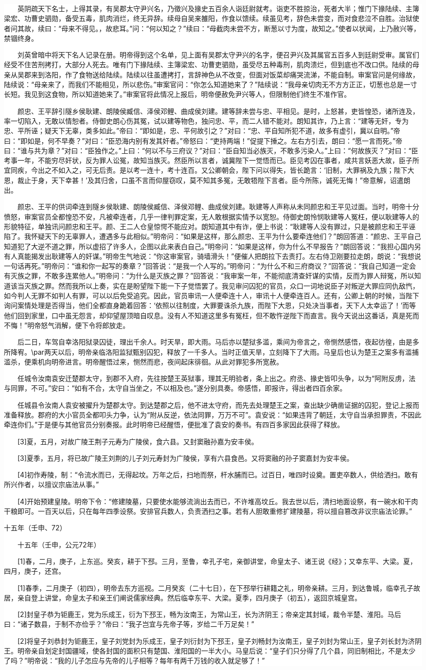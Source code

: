 




　　英阴疏天下名士，上得其录，有吴郡太守尹兴名，乃徵兴及掾史五百余人诣廷尉就考。诣吏不胜掠治，死者大半；惟门下掾陆续、主簿梁宏、功曹史驷勋，备受五毒，肌肉消烂，终无异辞。续母自吴来雒阳，作食以馈续。续虽见考，辞色未尝变，而对食悲泣不自胜。治狱使者问其故，续曰：“母来不得见。，故悲耳。”问：“何以知之？”续曰：“母截肉未尝不方，断葱以寸为度，故知之。”使者以状闻，上乃赦兴等，禁锢终身。

　　刘英曾暗中将天下名人记录在册。明帝得到这个名单，见上面有吴郡太守尹兴的名字，便召尹兴及其属官五百多人到廷尉受审。属官们经受不住苦刑拷打，大部分人死去。唯有门下掾陆续、主簿梁宏、功曹吏驷勋，虽受尽五种毒刑，肌肉溃烂，但到底也不改口供。陆续的母亲从吴郡来到洛阳，作了食物送给陆续。陆续以往虽遭拷打，言辞神色从不改变，但面对饭菜却痛哭流涕，不能自制。审案官问是何缘故，陆续说：“母亲来了，而我们不能相见，所以悲伤。”审案官问：“你怎么知道她来了？”陆续说：“我母亲切肉无不方方正正，切葱也总是一寸长短。我见到这食物，所以知道她来了。”审案官将此情况上报后，明帝便赦免尹兴等人，但限制他们终生不准作官。

　　颜忠、王平辞引隧乡侯耿建、朗陵侯臧信、泽侯邓鲤、曲成侯刘建。建等辞未尝与忠、平相见。是时，上怒甚，吏皆惶恐，诸所连及，率一切陷入，无敢以情恕者。侍御史朗心伤其冤，试以建等物色，独问忠、平，而二人错不能对。朗知其诈，乃上言：“建等无奸，专为忠、平所诬；疑天下无辜，类多如此。”帝曰：“即如是，忠、平何故引之？”对曰：“忠、平自知所犯不道，故多有虚引，冀以自明。”帝曰：“即如是，何不早奏？”对曰：“臣恐海内别有发其奸者。”帝怒曰：“吏持两端！”促提下捶之。左右方引去，朗曰：“愿一言而死。”帝曰：“谁与共为章？”对曰：“臣独作之。”上曰：“何以不与三府议？”对曰：“臣自知当必族灭，不敢多污染人。”上曰：“何故族灭？”对曰：“臣考事一年，不能穷尽奸状，反为罪人讼冤，故知当族灭。然臣所以言者，诚冀陛下一觉悟而已。臣见考囚在事者，咸共言妖恶大故，臣子所宜同疾，今出之不如入之，可无后责。是以考一连十，考十连百。又公卿朝会，陛下问以得失，皆长跪言：‘旧制，大罪祸及九族；陛下大恩，裁止于身，天下幸甚！’及其归舍，口虽不言而仰屋窃叹，莫不知其多冤，无敢牾陛下言者。臣今所陈，诚死无悔！”帝意解，诏遣朗出。

　　颜忠、王平的供词牵连到隧乡侯耿建、朗陵侯臧信、泽侯邓鲤、曲成侯刘建。耿建等人声称从未同颜忠和王平见过面。当时，明帝十分愤怒，审案官员全都惶恐不安，凡被牵连者，几乎一律判罪定案，无人敢根据实情予以宽恕。侍御史朗怜悯耿建等人冤枉，便以耿建等人的形貌特征，单独讯问颜忠和王平。颜、王二人仓皇惊愕不能应对。朗知道其中有诈，便上书说：“耿建等人没有罪过，只是被颜忠和王平诬陷了。我怀疑天下的无辜罪人，遭遇多与此相似。”明帝问：“如果是这样，那么颜忠、王平为什么要牵连他们？”朗回答道：“颜忠、王平自己知道犯了大逆不道之罪，所以虚招了许多人，企图以此来表白自己。”明帝问：“如果是这样，你为什么不早报告？”朗回答说：“我担心国内另有人真能揭发出耿建等人的奸谋。”明帝生气地说：“你这审案官，骑墙滑头！”便催人把朗拉下去责打。左右侍卫刚要拉走朗，朗说：“我想说一句话再死。”明帝问：“谁和你一起写的奏章？”回答说：“是我一个人写的。”明帝问：“为什么不和三府商议？”回答说：“我自己知道一定会有灭族之罪，不敢多连累他人。”明帝问：“为什么是灭族之罪？”回答说：“我审案一年，不能彻底清查奸谋的实情，反而为罪人辩冤，所以知道该当灭族之罪。然而我所以上奏，实在是盼望陛下能一下子觉悟罢了。我见审问囚犯的官员，众口一词地说臣子对叛逆大罪应同仇敌忾，如今判人无罪不如判人有罪，可以以后免受追究。因此，官员审讯一人便牵连十人，审讯十人便牵连百人。还有，公卿上朝的时候，当陛下询问案情处理是否得当，他们全都直身跪着回答：‘依照以往制度，大罪要诛杀九族，而陛下大恩，只处决当事者，天下人太幸运了！’而等他们回到家里，口中虽无怨言，却仰望屋顶暗自叹息。没有人不知道这里多有冤枉，但不敢忤逆陛下而直言。我今天说出这番话，真是死而不悔！”明帝怒气消解，便下令将郎放走。

　　后二日，车驾自幸洛阳狱录囚徒，理出千余人。时天旱，即大雨。马后亦以楚狱多滥，乘间为帝言之，帝恻然感悟，夜起彷徨，由是多所降宥。\par两天以后，明帝亲临洛阳监狱甄别囚犯，释放了一千多人。当时正值天旱，立刻降下了大雨。马皇后也认为楚王之案多有滥捕滥杀，便乘机向明帝进言。明帝醒悟过来，恻然而悲，夜间起床徘徊。从此对罪犯多所宽赦。

　　任城令汝南袁安迁楚郡太守，到郡不入府，先往按楚王英狱事，理其无明验者，条上出之。府丞、掾史皆叩头争，以为“阿附反虏，法与同罪，不可。”安曰：“如有不合，太守自当坐之，不以相及也。”遂分别具奏。帝感悟，即报许，得出者四百余家。

 





　　任城县令汝南人袁安被擢升为楚郡太守。到达楚郡之后，他不进太守府，而先去处理楚王之案，查出缺少确凿证据的囚犯，登记上报而准备释放。郡府的大小官员全都叩头力争，认为“附从反逆，依法同罪，万万不可”。袁安说：“如果违背了朝廷，太守自当承担罪责，不因此牵连你们。”于是便与其他官员分别奏报。此时明帝已经醒悟，便批准了袁安的奏书。有四百多家因此获得了释放。

　　[3]夏，五月，对故广陵王荆子元寿为广陵侯，食六县。又封窦融孙嘉为安丰侯。

　　[3]夏季，五月，将已故广陵王刘荆的儿子刘元寿封为广陵侯，享有六县食邑。又将窦融的孙子窦嘉封为安丰侯。

　　[4]初作寿陵，制：“令流水而已，无得起坟。万年之后，扫地而祭，杆水脯而已。过百日，唯四时设奠。置吏卒数人，供给洒扫。敢有所兴作者，以擅议宗庙法从事。”

　　[4]开始预建皇陵。明帝下令：“修建陵墓，只要使水能够流淌出去而已，不许堆高坟丘。我去世以后，清扫地面设祭，有一碗水和干肉干粮即可。一百天以后，只在每年四季设祭。安排官兵数人，负责洒扫之事。若有人胆敢重修扩建陵墓，将以擅自篡改非议宗庙法论罪。”

十五年（壬申、72）

　　十五年（壬申，公元72年）

　　[1]春，二月，庚子，上东巡。癸亥，耕于下邳。三月，至鲁，幸孔子宅，亲御讲堂，命皇太子、诸王说《经》；又幸东平、大梁。夏，四月，庚子，还宫。

　　[1]春季，二月庚子（初四），明帝去东方巡视。二月癸亥（二十七日），在下邳举行耕籍之礼，明帝亲耕。三月，到达鲁城，临幸孔子故居，亲自登上讲堂，命皇太子和亲王们阐说儒家经典。然后临幸东平、大梁。夏季，四月庚子（初五），返回京城皇宫。

　　[2]封皇子恭为钜鹿王，党为乐成王，衍为下邳王，畅为汝南王，为常山王，长为济阴王；帝亲定其封域，裁令半楚、淮阳。马后曰：“诸子数县，于制不亦俭乎？”帝曰：“我子岂宜与先帝子等，岁给二千万足矣！”

　　[2]将皇子刘恭封为钜鹿王，皇子刘党封为乐成王，皇子刘衍封为下邳王，皇子刘畅封为汝南王，皇子刘封为常山王，皇子刘长封为济阴王。明帝亲自划定封国疆域，使各封国的面积只有楚国、淮阳国的一半大小。马皇后说：“皇子们只分得了几个县，同旧制相比，不是太少了吗？”明帝说：“我的儿子怎应与先帝的儿子相等？每年有两千万钱的收入就足够了！”
